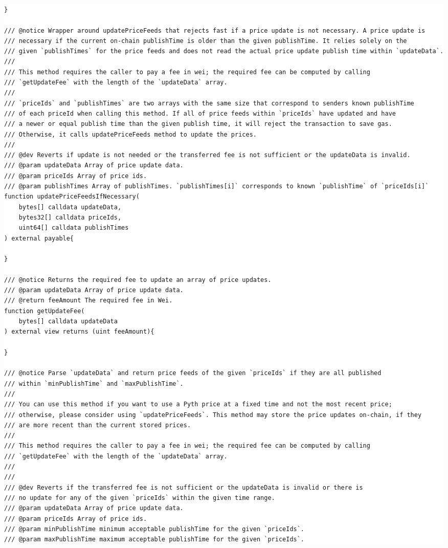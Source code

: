     }

    /// @notice Wrapper around updatePriceFeeds that rejects fast if a price update is not necessary. A price update is
    /// necessary if the current on-chain publishTime is older than the given publishTime. It relies solely on the
    /// given `publishTimes` for the price feeds and does not read the actual price update publish time within `updateData`.
    ///
    /// This method requires the caller to pay a fee in wei; the required fee can be computed by calling
    /// `getUpdateFee` with the length of the `updateData` array.
    ///
    /// `priceIds` and `publishTimes` are two arrays with the same size that correspond to senders known publishTime
    /// of each priceId when calling this method. If all of price feeds within `priceIds` have updated and have
    /// a newer or equal publish time than the given publish time, it will reject the transaction to save gas.
    /// Otherwise, it calls updatePriceFeeds method to update the prices.
    ///
    /// @dev Reverts if update is not needed or the transferred fee is not sufficient or the updateData is invalid.
    /// @param updateData Array of price update data.
    /// @param priceIds Array of price ids.
    /// @param publishTimes Array of publishTimes. `publishTimes[i]` corresponds to known `publishTime` of `priceIds[i]`
    function updatePriceFeedsIfNecessary(
        bytes[] calldata updateData,
        bytes32[] calldata priceIds,
        uint64[] calldata publishTimes
    ) external payable{

    }

    /// @notice Returns the required fee to update an array of price updates.
    /// @param updateData Array of price update data.
    /// @return feeAmount The required fee in Wei.
    function getUpdateFee(
        bytes[] calldata updateData
    ) external view returns (uint feeAmount){

    }

    /// @notice Parse `updateData` and return price feeds of the given `priceIds` if they are all published
    /// within `minPublishTime` and `maxPublishTime`.
    ///
    /// You can use this method if you want to use a Pyth price at a fixed time and not the most recent price;
    /// otherwise, please consider using `updatePriceFeeds`. This method may store the price updates on-chain, if they
    /// are more recent than the current stored prices.
    ///
    /// This method requires the caller to pay a fee in wei; the required fee can be computed by calling
    /// `getUpdateFee` with the length of the `updateData` array.
    ///
    ///
    /// @dev Reverts if the transferred fee is not sufficient or the updateData is invalid or there is
    /// no update for any of the given `priceIds` within the given time range.
    /// @param updateData Array of price update data.
    /// @param priceIds Array of price ids.
    /// @param minPublishTime minimum acceptable publishTime for the given `priceIds`.
    /// @param maxPublishTime maximum acceptable publishTime for the given `priceIds`.